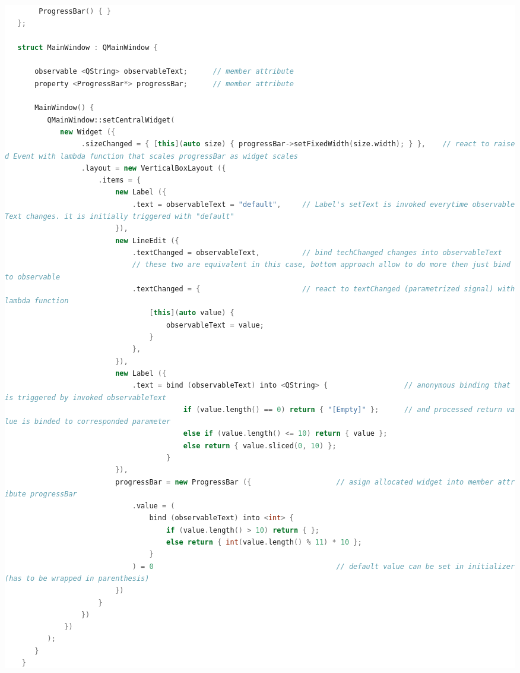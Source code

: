 ```c++
        ProgressBar() { }
   };

   struct MainWindow : QMainWindow {

       observable <QString> observableText;      // member attribute
       property <ProgressBar*> progressBar;      // member attribute

       MainWindow() {
          QMainWindow::setCentralWidget(
             new Widget ({
                  .sizeChanged = { [this](auto size) { progressBar->setFixedWidth(size.width); } },    // react to raised Event with lambda function that scales progressBar as widget scales
                  .layout = new VerticalBoxLayout ({
                      .items = {
                          new Label ({
                              .text = observableText = "default",     // Label's setText is invoked everytime observableText changes. it is initially triggered with "default" 
                          }),
                          new LineEdit ({
                              .textChanged = observableText,          // bind techChanged changes into observableText
                              // these two are equivalent in this case, bottom approach allow to do more then just bind to observable
                              .textChanged = {                        // react to textChanged (parametrized signal) with lambda function        
                                  [this](auto value) {
                                      observableText = value;
                                  }
                              },
                          }),
                          new Label ({                                
                              .text = bind (observableText) into <QString> {                  // anonymous binding that is triggered by invoked observableText
                                          if (value.length() == 0) return { "[Empty]" };      // and processed return value is binded to corresponded parameter
                                          else if (value.length() <= 10) return { value };    
                                          else return { value.sliced(0, 10) };
                                      }
                          }),
                          progressBar = new ProgressBar ({                    // asign allocated widget into member attribute progressBar 
                              .value = (
                                  bind (observableText) into <int> {                          
                                      if (value.length() > 10) return { };
                                      else return { int(value.length() % 11) * 10 };
                                  }
                              ) = 0                                           // default value can be set in initializer (has to be wrapped in parenthesis)
                          })
                      }
                  })
              })
          );
       }
    }
  ```
        
